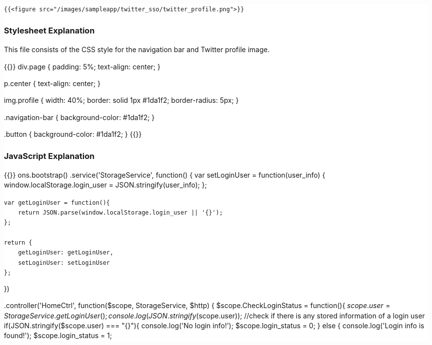     {{<figure src="/images/sampleapp/twitter_sso/twitter_profile.png">}}

### Stylesheet Explanation

This file consists of the CSS style for the navigation bar and Twitter
profile image.

{{<highlight css>}}
div.page {
   padding: 5%;
   text-align: center;
}

p.center {
    text-align: center;
}

img.profile {
    width: 40%;
    border: solid 1px #1da1f2;
    border-radius: 5px;
}

.navigation-bar {
    background-color: #1da1f2;
}

.button {
    background-color: #1da1f2;
}
{{</highlight>}}

### JavaScript Explanation

{{<highlight javascript>}}
ons.bootstrap()
.service('StorageService', function() {
    var setLoginUser = function(user_info) {
        window.localStorage.login_user = JSON.stringify(user_info);
    };

    var getLoginUser = function(){
        return JSON.parse(window.localStorage.login_user || '{}');
    };

    return {
        getLoginUser: getLoginUser,
        setLoginUser: setLoginUser
    };
})

.controller('HomeCtrl', function($scope, StorageService, $http) {
    $scope.CheckLoginStatus = function(){
        $scope.user = StorageService.getLoginUser();
        console.log(JSON.stringify($scope.user));
        //check if there is any stored information of a login user
        if(JSON.stringify($scope.user) === "{}"){
            console.log('No login info!');
            $scope.login_status = 0;
        } else {
            console.log('Login info is found!');
            $scope.login_status = 1;
